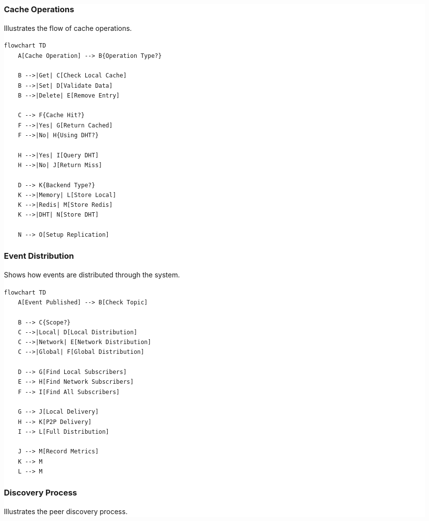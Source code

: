 ### Cache Operations
Illustrates the flow of cache operations.

```mermaid
flowchart TD
    A[Cache Operation] --> B{Operation Type?}
    
    B -->|Get| C[Check Local Cache]
    B -->|Set| D[Validate Data]
    B -->|Delete| E[Remove Entry]
    
    C --> F{Cache Hit?}
    F -->|Yes| G[Return Cached]
    F -->|No| H{Using DHT?}
    
    H -->|Yes| I[Query DHT]
    H -->|No| J[Return Miss]
    
    D --> K{Backend Type?}
    K -->|Memory| L[Store Local]
    K -->|Redis| M[Store Redis]
    K -->|DHT| N[Store DHT]
    
    N --> O[Setup Replication]
```

### Event Distribution
Shows how events are distributed through the system.

```mermaid
flowchart TD
    A[Event Published] --> B[Check Topic]
    
    B --> C{Scope?}
    C -->|Local| D[Local Distribution]
    C -->|Network| E[Network Distribution]
    C -->|Global| F[Global Distribution]
    
    D --> G[Find Local Subscribers]
    E --> H[Find Network Subscribers]
    F --> I[Find All Subscribers]
    
    G --> J[Local Delivery]
    H --> K[P2P Delivery]
    I --> L[Full Distribution]
    
    J --> M[Record Metrics]
    K --> M
    L --> M
```

### Discovery Process
Illustrates the peer discovery process.
